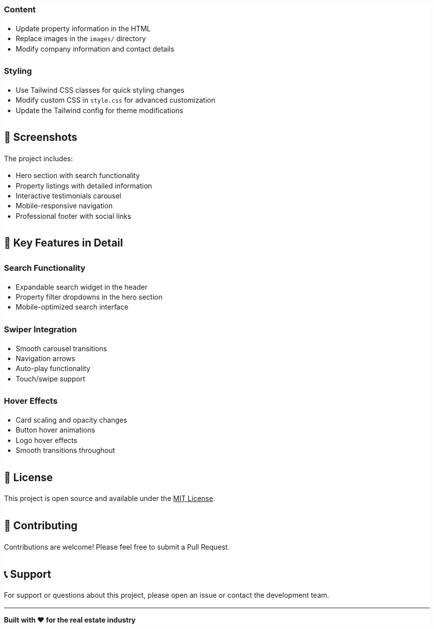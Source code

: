 ### Content
- Update property information in the HTML
- Replace images in the `images/` directory
- Modify company information and contact details

### Styling
- Use Tailwind CSS classes for quick styling changes
- Modify custom CSS in `style.css` for advanced customization
- Update the Tailwind config for theme modifications

## 📸 Screenshots

The project includes:
- Hero section with search functionality
- Property listings with detailed information
- Interactive testimonials carousel
- Mobile-responsive navigation
- Professional footer with social links

## 🌟 Key Features in Detail

### Search Functionality
- Expandable search widget in the header
- Property filter dropdowns in the hero section
- Mobile-optimized search interface

### Swiper Integration
- Smooth carousel transitions
- Navigation arrows
- Auto-play functionality
- Touch/swipe support

### Hover Effects
- Card scaling and opacity changes
- Button hover animations
- Logo hover effects
- Smooth transitions throughout

## 📄 License

This project is open source and available under the [MIT License](LICENSE).

## 🤝 Contributing

Contributions are welcome! Please feel free to submit a Pull Request.

## 📞 Support

For support or questions about this project, please open an issue or contact the development team.

---

**Built with ❤️ for the real estate industry**